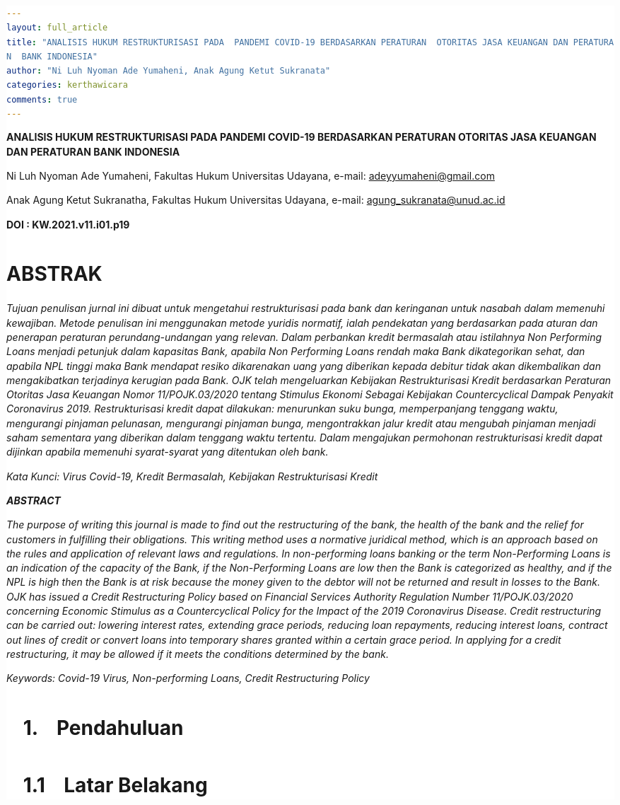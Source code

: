 ```yaml
---
layout: full_article
title: "ANALISIS HUKUM RESTRUKTURISASI PADA  PANDEMI COVID-19 BERDASARKAN PERATURAN  OTORITAS JASA KEUANGAN DAN PERATURAN  BANK INDONESIA"
author: "Ni Luh Nyoman Ade Yumaheni, Anak Agung Ketut Sukranata"
categories: kerthawicara
comments: true
---
```


<p><span class="font6" style="font-weight:bold;">ANALISIS HUKUM RESTRUKTURISASI PADA PANDEMI COVID-19 BERDASARKAN PERATURAN OTORITAS JASA KEUANGAN DAN PERATURAN BANK INDONESIA</span></p>
<p><span class="font5">Ni Luh Nyoman Ade Yumaheni, Fakultas Hukum Universitas Udayana, e-mail: </span><a href="mailto:adeyyumaheni@gmail.com"><span class="font5">adeyyumaheni@gmail.com</span></a></p>
<p><span class="font5">Anak Agung Ketut Sukranatha, Fakultas Hukum Universitas Udayana, e-mail: </span><a href="mailto:agung_sukranata@unud.ac.id"><span class="font5">agung_sukranata@unud.ac.id</span></a></p>
<p><span class="font2" style="font-weight:bold;">DOI : KW.2021.v11.i01.p19</span></p><a name="caption1"></a>
<h1><a name="bookmark0"></a><span class="font4" style="font-weight:bold;"><a name="bookmark1"></a>ABSTRAK</span></h1>
<p><span class="font2" style="font-style:italic;">Tujuan penulisan jurnal ini dibuat untuk mengetahui restrukturisasi pada bank dan keringanan untuk nasabah dalam memenuhi kewajiban. Metode penulisan ini menggunakan metode yuridis normatif, ialah pendekatan yang berdasarkan pada aturan dan penerapan peraturan perundang-undangan yang relevan. Dalam perbankan kredit bermasalah atau istilahnya Non Performing Loans menjadi petunjuk dalam kapasitas Bank, apabila Non Performing Loans rendah maka Bank dikategorikan sehat, dan apabila NPL tinggi maka Bank mendapat resiko dikarenakan uang yang diberikan kepada debitur tidak akan dikembalikan dan mengakibatkan terjadinya kerugian pada Bank. OJK telah mengeluarkan Kebijakan Restrukturisasi Kredit berdasarkan Peraturan Otoritas Jasa Keuangan Nomor 11/POJK.03/2020 tentang Stimulus Ekonomi Sebagai Kebijakan Countercyclical Dampak Penyakit Coronavirus 2019. Restrukturisasi kredit dapat dilakukan: menurunkan suku bunga, memperpanjang tenggang waktu, mengurangi pinjaman pelunasan, mengurangi pinjaman bunga, mengontrakkan jalur kredit atau mengubah pinjaman menjadi saham sementara yang diberikan dalam tenggang waktu tertentu. Dalam mengajukan permohonan restrukturisasi kredit dapat dijinkan apabila memenuhi syarat-syarat yang ditentukan oleh bank.</span></p>
<p><span class="font2" style="font-style:italic;">Kata Kunci: Virus Covid-19, Kredit Bermasalah, Kebijakan Restrukturisasi Kredit</span></p>
<p><span class="font0" style="font-weight:bold;font-style:italic;">ABSTRACT</span></p>
<p><span class="font2" style="font-style:italic;">The purpose of writing this journal is made to find out the restructuring of the bank, the health of the bank and the relief for customers in fulfilling their obligations. This writing method uses a normative juridical method, which is an approach based on the rules and application of relevant laws and regulations. In non-performing loans banking or the term Non-Performing Loans is an indication of the capacity of the Bank, if the Non-Performing Loans are low then the Bank is categorized as healthy, and if the NPL is high then the Bank is at risk because the money given to the debtor will not be returned and result in losses to the Bank. OJK has issued a Credit Restructuring Policy based on Financial Services Authority Regulation Number 11/POJK.03/2020 concerning Economic Stimulus as a Countercyclical Policy for the Impact of the 2019 Coronavirus Disease. Credit restructuring can be carried out: lowering interest rates, extending grace periods, reducing loan repayments, reducing interest loans, contract out lines of credit or convert loans into temporary shares granted within a certain grace period. In applying for a credit restructuring, it may be allowed if it meets the conditions determined by the bank.</span></p>
<p><span class="font2" style="font-style:italic;">Keywords: Covid-19 Virus, Non-performing Loans, Credit Restructuring Policy</span></p>
<ul style="list-style:none;"><li>
<h1><a name="bookmark2"></a><span class="font4" style="font-weight:bold;"><a name="bookmark3"></a>1. &nbsp;&nbsp;&nbsp;Pendahuluan</span><br><br><span class="font4" style="font-weight:bold;"><a name="bookmark4"></a>1.1 &nbsp;&nbsp;&nbsp;Latar Belakang</span></h1></li></ul>